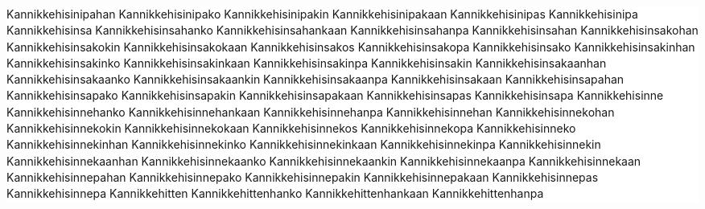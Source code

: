 Kannikkehisinipahan
Kannikkehisinipako
Kannikkehisinipakin
Kannikkehisinipakaan
Kannikkehisinipas
Kannikkehisinipa
Kannikkehisinsa
Kannikkehisinsahanko
Kannikkehisinsahankaan
Kannikkehisinsahanpa
Kannikkehisinsahan
Kannikkehisinsakohan
Kannikkehisinsakokin
Kannikkehisinsakokaan
Kannikkehisinsakos
Kannikkehisinsakopa
Kannikkehisinsako
Kannikkehisinsakinhan
Kannikkehisinsakinko
Kannikkehisinsakinkaan
Kannikkehisinsakinpa
Kannikkehisinsakin
Kannikkehisinsakaanhan
Kannikkehisinsakaanko
Kannikkehisinsakaankin
Kannikkehisinsakaanpa
Kannikkehisinsakaan
Kannikkehisinsapahan
Kannikkehisinsapako
Kannikkehisinsapakin
Kannikkehisinsapakaan
Kannikkehisinsapas
Kannikkehisinsapa
Kannikkehisinne
Kannikkehisinnehanko
Kannikkehisinnehankaan
Kannikkehisinnehanpa
Kannikkehisinnehan
Kannikkehisinnekohan
Kannikkehisinnekokin
Kannikkehisinnekokaan
Kannikkehisinnekos
Kannikkehisinnekopa
Kannikkehisinneko
Kannikkehisinnekinhan
Kannikkehisinnekinko
Kannikkehisinnekinkaan
Kannikkehisinnekinpa
Kannikkehisinnekin
Kannikkehisinnekaanhan
Kannikkehisinnekaanko
Kannikkehisinnekaankin
Kannikkehisinnekaanpa
Kannikkehisinnekaan
Kannikkehisinnepahan
Kannikkehisinnepako
Kannikkehisinnepakin
Kannikkehisinnepakaan
Kannikkehisinnepas
Kannikkehisinnepa
Kannikkehitten
Kannikkehittenhanko
Kannikkehittenhankaan
Kannikkehittenhanpa